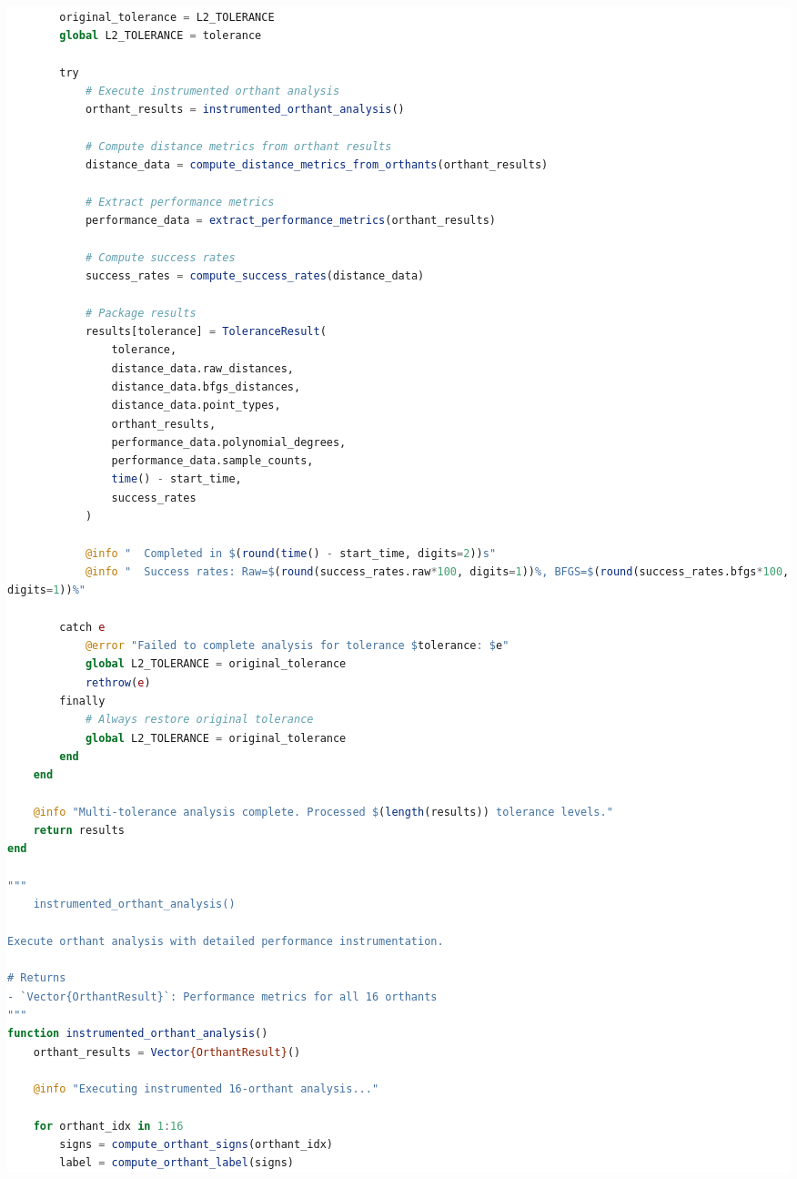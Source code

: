 ```julia
        original_tolerance = L2_TOLERANCE
        global L2_TOLERANCE = tolerance
        
        try
            # Execute instrumented orthant analysis
            orthant_results = instrumented_orthant_analysis()
            
            # Compute distance metrics from orthant results
            distance_data = compute_distance_metrics_from_orthants(orthant_results)
            
            # Extract performance metrics
            performance_data = extract_performance_metrics(orthant_results)
            
            # Compute success rates
            success_rates = compute_success_rates(distance_data)
            
            # Package results
            results[tolerance] = ToleranceResult(
                tolerance,
                distance_data.raw_distances,
                distance_data.bfgs_distances,
                distance_data.point_types,
                orthant_results,
                performance_data.polynomial_degrees,
                performance_data.sample_counts,
                time() - start_time,
                success_rates
            )
            
            @info "  Completed in $(round(time() - start_time, digits=2))s"
            @info "  Success rates: Raw=$(round(success_rates.raw*100, digits=1))%, BFGS=$(round(success_rates.bfgs*100, digits=1))%"
            
        catch e
            @error "Failed to complete analysis for tolerance $tolerance: $e"
            global L2_TOLERANCE = original_tolerance
            rethrow(e)
        finally
            # Always restore original tolerance
            global L2_TOLERANCE = original_tolerance
        end
    end
    
    @info "Multi-tolerance analysis complete. Processed $(length(results)) tolerance levels."
    return results
end

"""
    instrumented_orthant_analysis()

Execute orthant analysis with detailed performance instrumentation.

# Returns
- `Vector{OrthantResult}`: Performance metrics for all 16 orthants
"""
function instrumented_orthant_analysis()
    orthant_results = Vector{OrthantResult}()
    
    @info "Executing instrumented 16-orthant analysis..."
    
    for orthant_idx in 1:16
        signs = compute_orthant_signs(orthant_idx)
        label = compute_orthant_label(signs)
```
